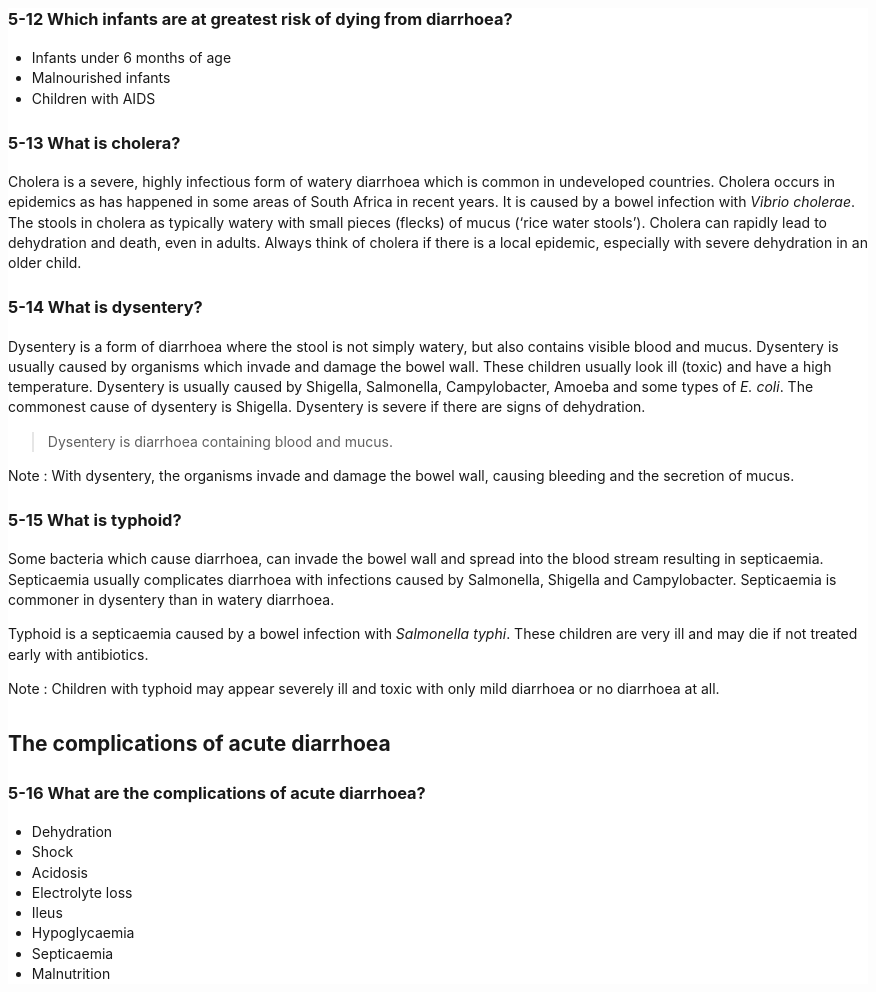 ### 5-12 Which infants are at greatest risk of dying from diarrhoea?

*	Infants under 6 months of age
*	Malnourished infants
*	Children with AIDS

### 5-13 What is cholera?

Cholera is a severe, highly infectious form of watery diarrhoea which is common in undeveloped countries. Cholera occurs in epidemics as has happened in some areas of South Africa in recent years. It is caused by a bowel infection with *Vibrio cholerae*. The stools in cholera as typically watery with small pieces (flecks) of mucus (‘rice water stools’). Cholera can rapidly lead to dehydration and death, even in adults. Always think of cholera if there is a local epidemic, especially with severe dehydration in an older child.

### 5-14 What is dysentery?

Dysentery is a form of diarrhoea where the stool is not simply watery, but also contains visible blood and mucus. Dysentery is usually caused by organisms which invade and damage the bowel wall. These children usually look ill (toxic) and have a high temperature. Dysentery is usually caused by Shigella, Salmonella, Campylobacter, Amoeba and some types of *E. coli*. The commonest cause of dysentery is Shigella. Dysentery is severe if there are signs of dehydration.

> Dysentery is diarrhoea containing blood and mucus.

Note
:	With dysentery, the organisms invade and damage the bowel wall, causing bleeding and the secretion of mucus.

### 5-15 What is typhoid?

Some bacteria which cause diarrhoea, can invade the bowel wall and spread into the blood stream resulting in septicaemia. Septicaemia usually complicates diarrhoea with infections caused by Salmonella, Shigella and Campylobacter. Septicaemia is commoner in dysentery than in watery diarrhoea.

Typhoid is a septicaemia caused by a bowel infection with *Salmonella typhi*. These children are very ill and may die if not treated early with antibiotics.

Note
:	Children with typhoid may appear severely ill and toxic with only mild diarrhoea or no diarrhoea at all.

## The complications of acute diarrhoea

### 5-16 What are the complications of acute diarrhoea?

*	Dehydration
*	Shock
*	Acidosis
*	Electrolyte loss
*	Ileus
*	Hypoglycaemia
*	Septicaemia
*	Malnutrition
